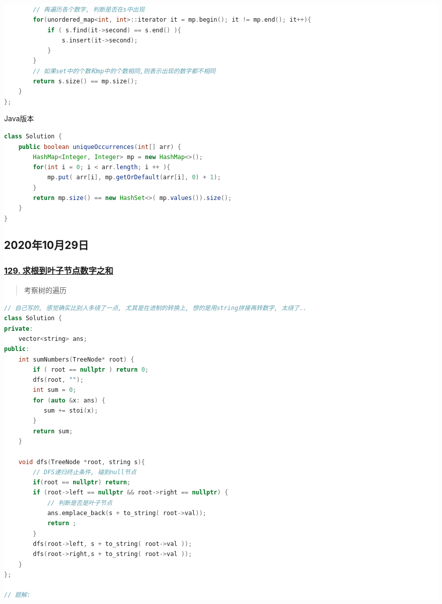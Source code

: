 ```cpp
        // 再遍历各个数字, 判断是否在s中出现
        for(unordered_map<int, int>::iterator it = mp.begin(); it != mp.end(); it++){
            if ( s.find(it->second) == s.end() ){
                s.insert(it->second);
            }
        }
        // 如果set中的个数和mp中的个数相同,则表示出现的数字都不相同
        return s.size() == mp.size();
    }
};
```

Java版本

```java
class Solution {
    public boolean uniqueOccurrences(int[] arr) {
        HashMap<Integer, Integer> mp = new HashMap<>();
        for(int i = 0; i < arr.length; i ++ ){
            mp.put( arr[i], mp.getOrDefault(arr[i], 0) + 1);
        }
        return mp.size() == new HashSet<>( mp.values()).size();
    }
}
```



## 2020年10月29日

### [129. 求根到叶子节点数字之和](https://leetcode-cn.com/problems/sum-root-to-leaf-numbers/)

> 考察树的遍历

```cpp
// 自己写的, 感觉确实比别人多绕了一点, 尤其是在进制的转换上, 想的是用string拼接再转数字, 太绕了..
class Solution {
private:
    vector<string> ans;
public:
    int sumNumbers(TreeNode* root) {
        if ( root == nullptr ) return 0;
        dfs(root, "");
        int sum = 0;
        for (auto &x: ans) {
           sum += stoi(x);
        }
        return sum;
    }

    void dfs(TreeNode *root, string s){
        // DFS递归终止条件, 碰到null节点
        if(root == nullptr) return;
        if (root->left == nullptr && root->right == nullptr) {
            // 判断是否是叶子节点
            ans.emplace_back(s + to_string( root->val));
            return ;
        }
        dfs(root->left, s + to_string( root->val ));
        dfs(root->right,s + to_string( root->val ));
    }
};

// 题解:
```